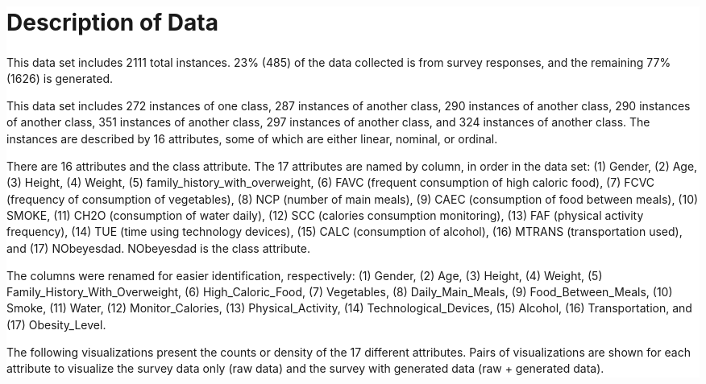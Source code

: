# Description of Data

This data set includes 2111 total instances. 23% (485) of the data
collected is from survey responses, and the remaining 77% (1626) is
generated.

This data set includes 272 instances of one class, 287 instances of
another class, 290 instances of another class, 290 instances of another
class, 351 instances of another class, 297 instances of another class,
and 324 instances of another class. The instances are described by 16
attributes, some of which are either linear, nominal, or ordinal.

There are 16 attributes and the class attribute. The 17 attributes are
named by column, in order in the data set: (1) Gender, (2) Age, (3)
Height, (4) Weight, (5) family_history_with_overweight, (6) FAVC
(frequent consumption of high caloric food), (7) FCVC (frequency of
consumption of vegetables), (8) NCP (number of main meals), (9) CAEC
(consumption of food between meals), (10) SMOKE, (11) CH2O (consumption
of water daily), (12) SCC (calories consumption monitoring), (13) FAF
(physical activity frequency), (14) TUE (time using technology devices),
(15) CALC (consumption of alcohol), (16) MTRANS (transportation used),
and (17) NObeyesdad. NObeyesdad is the class attribute.

The columns were renamed for easier identification, respectively: (1)
Gender, (2) Age, (3) Height, (4) Weight, (5)
Family_History_With_Overweight, (6) High_Caloric_Food, (7) Vegetables,
(8) Daily_Main_Meals, (9) Food_Between_Meals, (10) Smoke, (11) Water,
(12) Monitor_Calories, (13) Physical_Activity, (14)
Technological_Devices, (15) Alcohol, (16) Transportation, and (17)
Obesity_Level.

The following visualizations present the counts or density of the 17
different attributes. Pairs of visualizations are shown for each
attribute to visualize the survey data only (raw data) and the survey
with generated data (raw + generated data).
